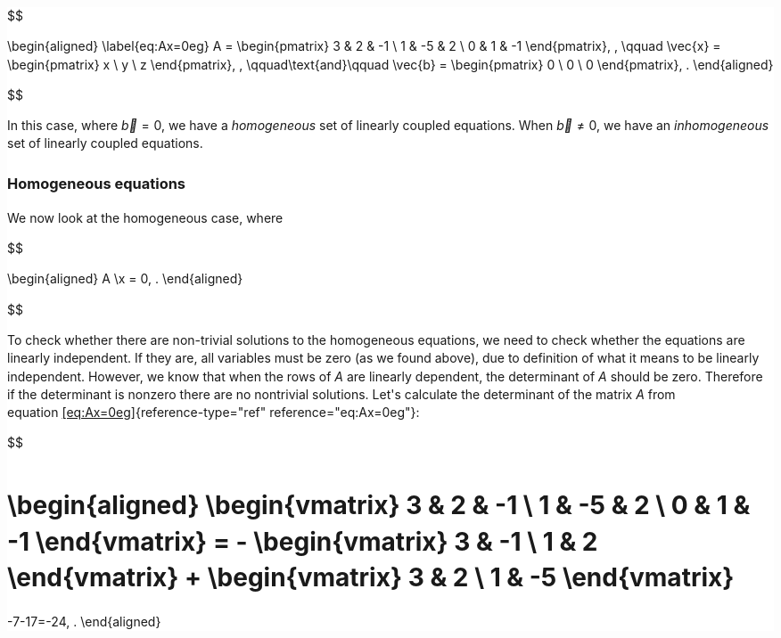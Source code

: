 $$

\begin{aligned}
\label{eq:Ax=0eg}
 A = 
 \begin{pmatrix}
  3 & 2 & -1 \\ 1 & -5 & 2 \\ 0 & 1 & -1
 \end{pmatrix}\, ,
 \qquad
 \vec{x} =
 \begin{pmatrix}
  x \\ y \\ z
 \end{pmatrix}\, ,
 \qquad\text{and}\qquad
 \vec{b} =
 \begin{pmatrix}
  0 \\ 0 \\ 0
 \end{pmatrix}\, .
\end{aligned}

$$

 In this case, where $\vec{b} = 0$, we have a
*homogeneous* set of linearly coupled equations. When $\vec{b}\neq0$,
we have an *inhomogeneous* set of linearly coupled equations.

### Homogeneous equations

We now look at the homogeneous case, where 

$$

\begin{aligned}
 A \x = 0\, .
\end{aligned}

$$

 To check whether there are non-trivial solutions to the
homogeneous equations, we need to check whether the equations are
linearly independent. If they are, all variables must be zero (as we
found above), due to definition of what it means to be linearly
independent. However, we know that when the rows of $A$ are linearly
dependent, the determinant of $A$ should be zero. Therefore if the
determinant is nonzero there are no nontrivial solutions. Let's
calculate the determinant of the matrix $A$ from
equation [\[eq:Ax=0eg\]](#eq:Ax=0eg){reference-type="ref"
reference="eq:Ax=0eg"}: 

$$

\begin{aligned}
  \begin{vmatrix}
  3 & 2 & -1 \\ 1 & -5 & 2 \\ 0 & 1 & -1
 \end{vmatrix}
 = -
   \begin{vmatrix}
  3 & -1 \\ 1 & 2 
 \end{vmatrix}
 +
   \begin{vmatrix}
  3 & 2 \\ 1 & -5 
 \end{vmatrix}
 =
 -7-17=-24\, .
\end{aligned}
